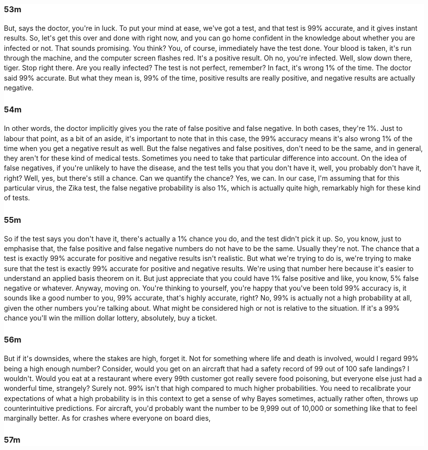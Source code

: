 ### 53m

But, says the doctor, you're in luck. To put your mind at ease, we've got a test, and that test is 99% accurate, and it gives instant results. So, let's get this over and done with right now, and you can go home confident in the knowledge about whether you are infected or not. That sounds promising. You think? You, of course, immediately have the test done. Your blood is taken, it's run through the machine, and the computer screen flashes red. It's a positive result. Oh no, you're infected. Well, slow down there, tiger. Stop right there. Are you really infected? The test is not perfect, remember? In fact, it's wrong 1% of the time. The doctor said 99% accurate. But what they mean is, 99% of the time, positive results are really positive, and negative results are actually negative.

### 54m

In other words, the doctor implicitly gives you the rate of false positive and false negative. In both cases, they're 1%. Just to labour that point, as a bit of an aside, it's important to note that in this case, the 99% accuracy means it's also wrong 1% of the time when you get a negative result as well. But the false negatives and false positives, don't need to be the same, and in general, they aren't for these kind of medical tests. Sometimes you need to take that particular difference into account. On the idea of false negatives, if you're unlikely to have the disease, and the test tells you that you don't have it, well, you probably don't have it, right? Well, yes, but there's still a chance. Can we quantify the chance? Yes, we can. In our case, I'm assuming that for this particular virus, the Zika test, the false negative probability is also 1%, which is actually quite high, remarkably high for these kind of tests.

### 55m

So if the test says you don't have it, there's actually a 1% chance you do, and the test didn't pick it up. So, you know, just to emphasise that, the false positive and false negative numbers do not have to be the same. Usually they're not. The chance that a test is exactly 99% accurate for positive and negative results isn't realistic. But what we're trying to do is, we're trying to make sure that the test is exactly 99% accurate for positive and negative results. We're using that number here because it's easier to understand an applied basis theorem on it. But just appreciate that you could have 1% false positive and like, you know, 5% false negative or whatever. Anyway, moving on. You're thinking to yourself, you're happy that you've been told 99% accuracy is, it sounds like a good number to you, 99% accurate, that's highly accurate, right? No, 99% is actually not a high probability at all, given the other numbers you're talking about. What might be considered high or not is relative to the situation. If it's a 99% chance you'll win the million dollar lottery, absolutely, buy a ticket.

### 56m

But if it's downsides, where the stakes are high, forget it. Not for something where life and death is involved, would I regard 99% being a high enough number? Consider, would you get on an aircraft that had a safety record of 99 out of 100 safe landings? I wouldn't. Would you eat at a restaurant where every 99th customer got really severe food poisoning, but everyone else just had a wonderful time, strangely? Surely not. 99% isn't that high compared to much higher probabilities. You need to recalibrate your expectations of what a high probability is in this context to get a sense of why Bayes sometimes, actually rather often, throws up counterintuitive predictions. For aircraft, you'd probably want the number to be 9,999 out of 10,000 or something like that to feel marginally better. As for crashes where everyone on board dies,

### 57m
